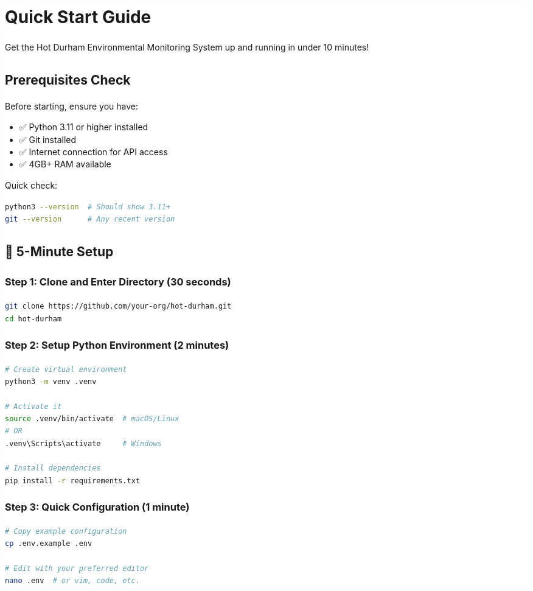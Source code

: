 # Quick Start Guide

Get the Hot Durham Environmental Monitoring System up and running in under 10 minutes!

## Prerequisites Check

Before starting, ensure you have:
- ✅ Python 3.11 or higher installed
- ✅ Git installed
- ✅ Internet connection for API access
- ✅ 4GB+ RAM available

Quick check:
```bash
python3 --version  # Should show 3.11+
git --version      # Any recent version
```

## 🚀 5-Minute Setup

### Step 1: Clone and Enter Directory (30 seconds)

```bash
git clone https://github.com/your-org/hot-durham.git
cd hot-durham
```

### Step 2: Setup Python Environment (2 minutes)

```bash
# Create virtual environment
python3 -m venv .venv

# Activate it
source .venv/bin/activate  # macOS/Linux
# OR
.venv\Scripts\activate     # Windows

# Install dependencies
pip install -r requirements.txt
```

### Step 3: Quick Configuration (1 minute)

```bash
# Copy example configuration
cp .env.example .env

# Edit with your preferred editor
nano .env  # or vim, code, etc.
```
